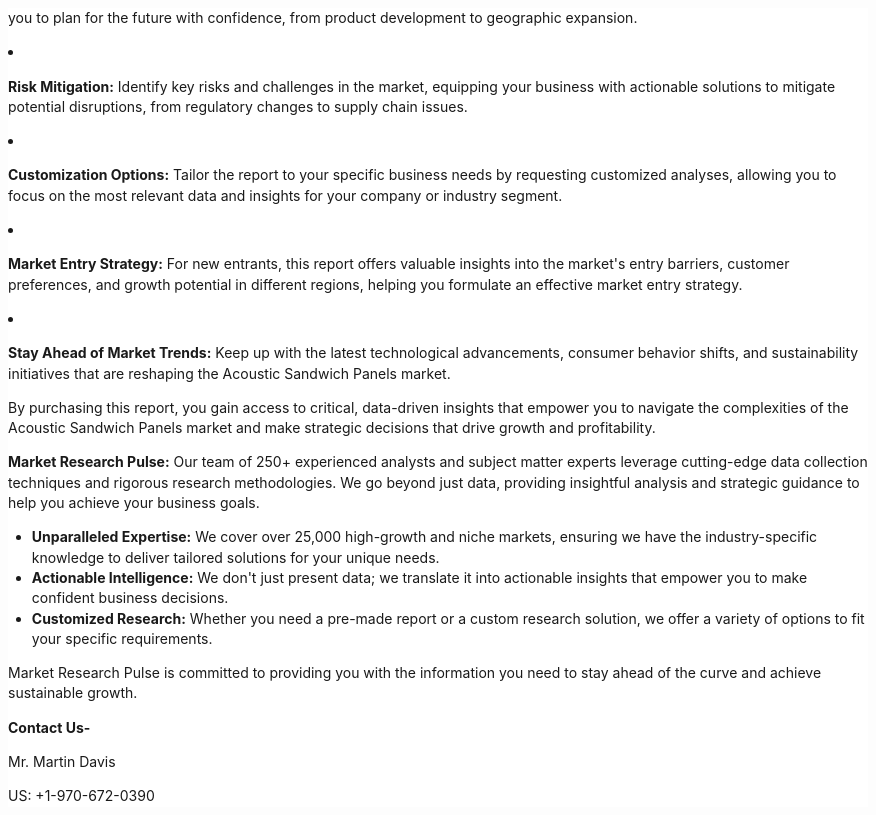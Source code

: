 you to plan for the future with confidence, from product development to geographic expansion.</p></li><li><p><strong>Risk Mitigation:</strong> Identify key risks and challenges in the market, equipping your business with actionable solutions to mitigate potential disruptions, from regulatory changes to supply chain issues.</p></li><li><p><strong>Customization Options:</strong> Tailor the report to your specific business needs by requesting customized analyses, allowing you to focus on the most relevant data and insights for your company or industry segment.</p></li><li><p><strong>Market Entry Strategy:</strong> For new entrants, this report offers valuable insights into the market's entry barriers, customer preferences, and growth potential in different regions, helping you formulate an effective market entry strategy.</p></li><li><p><strong>Stay Ahead of Market Trends:</strong> Keep up with the latest technological advancements, consumer behavior shifts, and sustainability initiatives that are reshaping the Acoustic Sandwich Panels market.</p></li></ol><p>By purchasing this report, you gain access to critical, data-driven insights that empower you to navigate the complexities of the Acoustic Sandwich Panels market and make strategic decisions that drive growth and profitability.</p><p><strong>Market Research Pulse:</strong>&nbsp;Our team of 250+ experienced analysts and subject matter experts leverage cutting-edge data collection techniques and rigorous research methodologies. We go beyond just data, providing insightful analysis and strategic guidance to help you achieve your business goals.</p><ul><li><strong>Unparalleled Expertise:</strong>&nbsp;We cover over 25,000 high-growth and niche markets, ensuring we have the industry-specific knowledge to deliver tailored solutions for your unique needs.</li><li><strong>Actionable Intelligence:</strong>&nbsp;We don't just present data; we translate it into actionable insights that empower you to make confident business decisions.</li><li><strong>Customized Research:</strong>&nbsp;Whether you need a pre-made report or a custom research solution, we offer a variety of options to fit your specific requirements.</li></ul><p>Market Research Pulse is committed to providing you with the information you need to stay ahead of the curve and achieve sustainable growth.</p><p><strong>Contact Us-</strong></p><p>Mr. Martin Davis</p><p>US: +1-970-672-0390</p>
